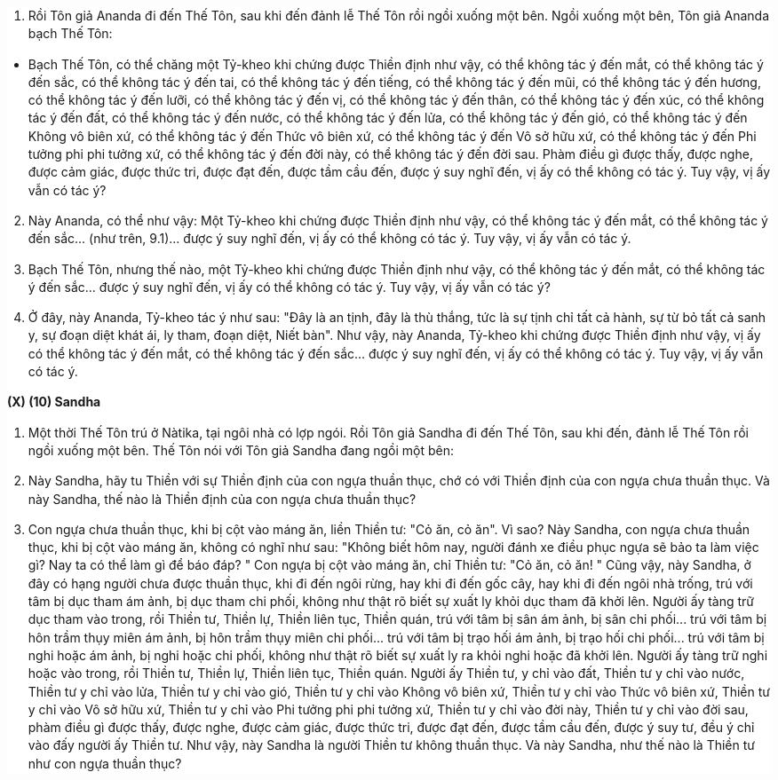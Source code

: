1. Rồi Tôn giả Ananda đi đến Thế Tôn, sau khi đến đảnh lễ Thế Tôn rồi ngồi xuống một bên. Ngồi xuống một bên, Tôn giả Ananda bạch Thế Tôn:

- Bạch Thế Tôn, có thể chăng một Tỷ-kheo khi chứng được Thiền định như vậy, có thể không tác ý đến mắt, có thể không tác ý đến sắc, có thể không tác ý đến tai, có thể không tác ý đến tiếng, có thể không tác ý đến mũi, có thể không tác ý đến hương, có thể không tác ý đến lưỡi, có thể không tác ý đến vị, có thể không tác ý đến thân, có thể không tác ý đến xúc, có thể không tác ý đến đất, có thể không tác ý đến nước, có thể không tác ý đến lửa, có thể không tác ý đến gió, có thể không tác ý đến Không vô biên xứ, có thể không tác ý đến Thức vô biên xứ, có thể không tác ý đến Vô sở hữu xứ, có thể không tác ý đến Phi tưởng phi phi tưởng xứ, có thể không tác ý đến đời này, có thể không tác ý đến đời sau. Phàm điều gì được thấy, được nghe, được cảm giác, được thức tri, được đạt đến, được tầm cầu đến, được ý suy nghĩ đến, vị ấy có thể không có tác ý. Tuy vậy, vị ấy vẫn có tác ý?

2. Này Ananda, có thể như vậy: Một Tỷ-kheo khi chứng được Thiền định như vậy, có thể không tác ý đến mắt, có thể không tác ý đến sắc... (như trên, 9.1)... được ý suy nghĩ đến, vị ấy có thể không có tác ý. Tuy vậy, vị ấy vẫn có tác ý.

3. Bạch Thế Tôn, nhưng thế nào, một Tỷ-kheo khi chứng được Thiền định như vậy, có thể không tác ý đến mắt, có thể không tác ý đến sắc... được ý suy nghĩ đến, vị ấy có thể không có tác ý. Tuy vậy, vị ấy vẫn có tác ý?

4. Ở đây, này Ananda, Tỷ-kheo tác ý như sau: "Ðây là an tịnh, đây là thù thắng, tức là sự tịnh chỉ tất cả hành, sự từ bỏ tất cả sanh y, sự đoạn diệt khát ái, ly tham, đoạn diệt, Niết bàn". Như vậy, này Ananda, Tỷ-kheo khi chứng được Thiền định như vậy, vị ấy có thể không tác ý đến mắt, có thể không tác ý đến sắc... được ý suy nghĩ đến, vị ấy có thể không có tác ý. Tuy vậy, vị ấy vẫn có tác ý.

**(X) (10) Sandha**

1. Một thời Thế Tôn trú ở Nàtika, tại ngôi nhà có lợp ngói. Rồi Tôn giả Sandha đi đến Thế Tôn, sau khi đến, đảnh lễ Thế Tôn rồi ngồi xuống một bên. Thế Tôn nói với Tôn giả Sandha đang ngồi một bên:

2. Này Sandha, hãy tu Thiền với sự Thiền định của con ngựa thuần thục, chớ có với Thiền định của con ngựa chưa thuần thục. Và này Sandha, thế nào là Thiền định của con ngựa chưa thuần thục?

3. Con ngựa chưa thuần thục, khi bị cột vào máng ăn, liền Thiền tư: "Cỏ ăn, cỏ ăn". Vì sao? Này Sandha, con ngựa chưa thuần thục, khi bị cột vào máng ăn, không có nghĩ như sau: "Không biết hôm nay, người đánh xe điều phục ngựa sẽ bảo ta làm việc gì? Nay ta có thể làm gì để báo đáp? " Con ngựa bị cột vào máng ăn, chỉ Thiền tư: "Cỏ ăn, cỏ ăn! " Cũng vậy, này Sandha, ở đây có hạng người chưa được thuần thục, khi đi đến ngôi rừng, hay khi đi đến gốc cây, hay khi đi đến ngôi nhà trống, trú với tâm bị dục tham ám ảnh, bị dục tham chi phối, không như thật rõ biết sự xuất ly khỏi dục tham đã khởi lên. Người ấy tàng trữ dục tham vào trong, rồi Thiền tư, Thiền lự, Thiền liên tục, Thiền quán, trú với tâm bị sân ám ảnh, bị sân chi phối... trú với tâm bị hôn trầm thụy miên ám ảnh, bị hôn trầm thụy miên chi phối... trú với tâm bị trạo hối ám ảnh, bị trạo hối chi phối... trú với tâm bị nghi hoặc ám ảnh, bị nghi hoặc chi phối, không như thật rõ biết sự xuất ly ra khỏi nghi hoặc đã khởi lên. Người ấy tàng trữ nghi hoặc vào trong, rồi Thiền tư, Thiền lự, Thiền liên tục, Thiền quán. Người ấy Thiền tư, y chỉ vào đất, Thiền tư y chỉ vào nước, Thiền tư y chỉ vào lửa, Thiền tư y chỉ vào gió, Thiền tư y chỉ vào Không vô biên xứ, Thiền tư y chỉ vào Thức vô biên xứ, Thiền tư y chỉ vào Vô sở hữu xứ, Thiền tư y chỉ vào Phi tưởng phi phi tưởng xứ, Thiền tư y chỉ vào đời này, Thiền tư y chỉ vào đời sau, phàm điều gì được thấy, được nghe, được cảm giác, được thức tri, được đạt đến, được tầm cầu đến, được ý suy tư, đều ý chỉ vào đấy người ấy Thiền tư. Như vậy, này Sandha là người Thiền tư không thuần thục. Và này Sandha, như thế nào là Thiền tư như con ngựa thuần thục?
